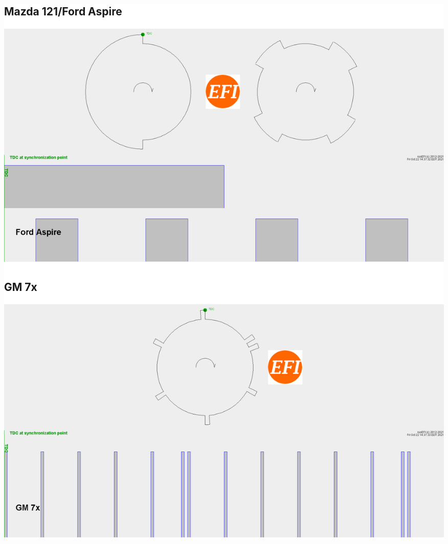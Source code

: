 ## Mazda 121/Ford Aspire

![Ford Aspire](Images/triggers/trigger_1.png)

<a name="gm"/>

## GM 7x

![GM 7x](Images/triggers/trigger_5.png)
